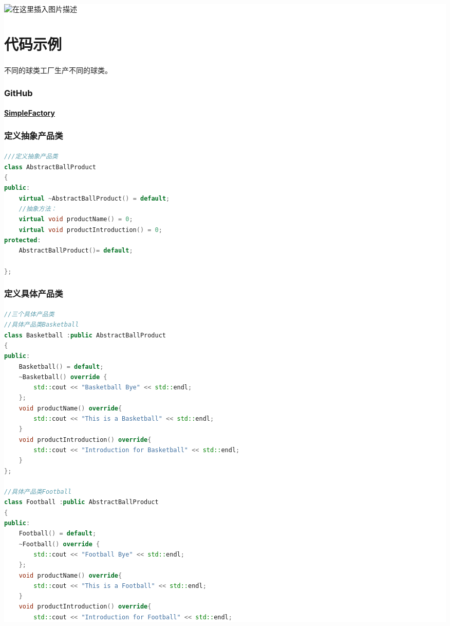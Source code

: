 

![在这里插入图片描述](https://img-blog.csdnimg.cn/20201225225736937.jpg?x-oss-process=image/watermark,type_ZmFuZ3poZW5naGVpdGk,shadow_10,text_aHR0cHM6Ly9ibG9nLmNzZG4ubmV0L2xlYWNvY2sxOTkx,size_16,color_FFFFFF,t_70)



# 代码示例

不同的球类工厂生产不同的球类。

### GitHub

[**SimpleFactory**](https://github.com/lichangke/DesignPattern/tree/main/demos/%E8%AE%BE%E8%AE%A1%E6%A8%A1%E5%BC%8F%E4%B9%8B%E7%AE%80%E5%8D%95%E5%B7%A5%E5%8E%82%E6%A8%A1%E5%BC%8F/SimpleFactory)

### 定义抽象产品类

```cpp
///定义抽象产品类
class AbstractBallProduct
{
public:
    virtual ~AbstractBallProduct() = default;
    //抽象方法：
    virtual void productName() = 0;
    virtual void productIntroduction() = 0;
protected:
    AbstractBallProduct()= default;

};
```

### 定义具体产品类

```cpp
//三个具体产品类
//具体产品类Basketball
class Basketball :public AbstractBallProduct
{
public:
    Basketball() = default;
    ~Basketball() override {
        std::cout << "Basketball Bye" << std::endl;
    };
    void productName() override{
        std::cout << "This is a Basketball" << std::endl;
    }
    void productIntroduction() override{
        std::cout << "Introduction for Basketball" << std::endl;
    }
};

//具体产品类Football
class Football :public AbstractBallProduct
{
public:
    Football() = default;
    ~Football() override {
        std::cout << "Football Bye" << std::endl;
    };
    void productName() override{
        std::cout << "This is a Football" << std::endl;
    }
    void productIntroduction() override{
        std::cout << "Introduction for Football" << std::endl;
```